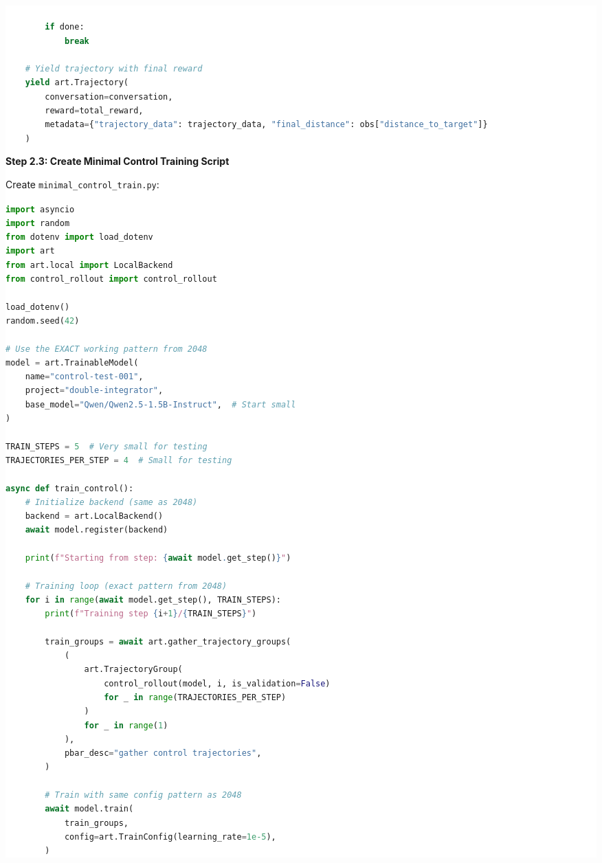 ```python
        
        if done:
            break
    
    # Yield trajectory with final reward
    yield art.Trajectory(
        conversation=conversation,
        reward=total_reward,
        metadata={"trajectory_data": trajectory_data, "final_distance": obs["distance_to_target"]}
    )
```

**Step 2.3: Create Minimal Control Training Script**

Create `minimal_control_train.py`:

```python
import asyncio
import random
from dotenv import load_dotenv
import art
from art.local import LocalBackend
from control_rollout import control_rollout

load_dotenv()
random.seed(42)

# Use the EXACT working pattern from 2048
model = art.TrainableModel(
    name="control-test-001",
    project="double-integrator",
    base_model="Qwen/Qwen2.5-1.5B-Instruct",  # Start small
)

TRAIN_STEPS = 5  # Very small for testing
TRAJECTORIES_PER_STEP = 4  # Small for testing

async def train_control():
    # Initialize backend (same as 2048)
    backend = art.LocalBackend()
    await model.register(backend)
    
    print(f"Starting from step: {await model.get_step()}")
    
    # Training loop (exact pattern from 2048)
    for i in range(await model.get_step(), TRAIN_STEPS):
        print(f"Training step {i+1}/{TRAIN_STEPS}")
        
        train_groups = await art.gather_trajectory_groups(
            (
                art.TrajectoryGroup(
                    control_rollout(model, i, is_validation=False)
                    for _ in range(TRAJECTORIES_PER_STEP)
                )
                for _ in range(1)
            ),
            pbar_desc="gather control trajectories",
        )
        
        # Train with same config pattern as 2048
        await model.train(
            train_groups,
            config=art.TrainConfig(learning_rate=1e-5),
        )
```